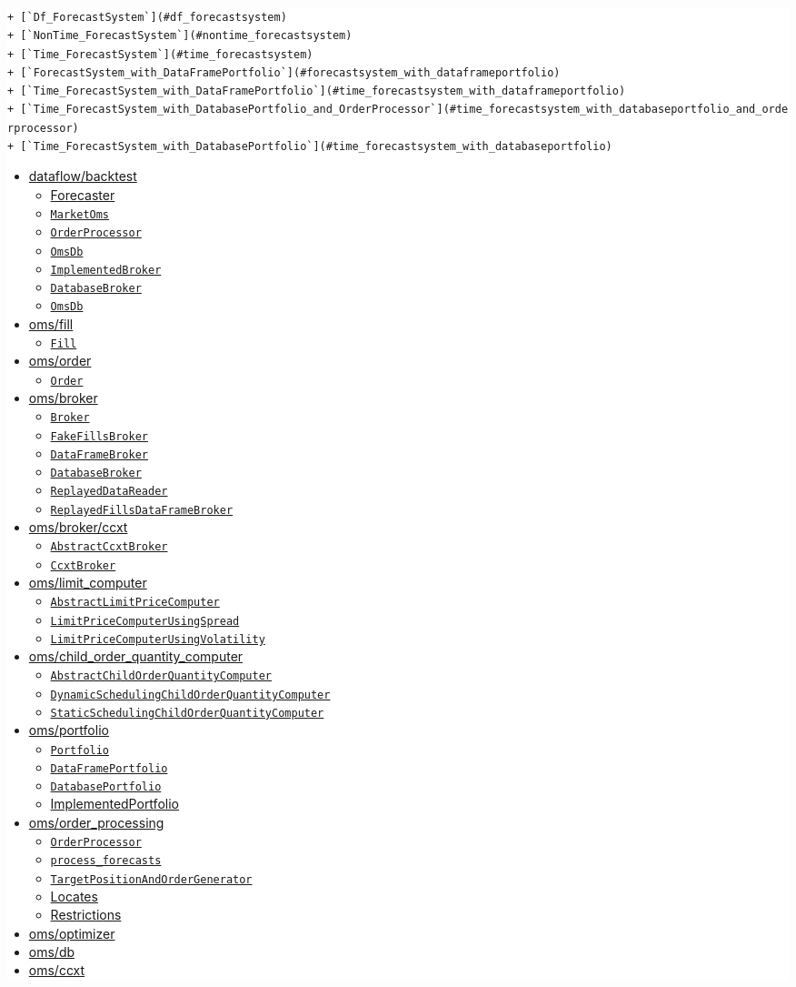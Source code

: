     + [`Df_ForecastSystem`](#df_forecastsystem)
    + [`NonTime_ForecastSystem`](#nontime_forecastsystem)
    + [`Time_ForecastSystem`](#time_forecastsystem)
    + [`ForecastSystem_with_DataFramePortfolio`](#forecastsystem_with_dataframeportfolio)
    + [`Time_ForecastSystem_with_DataFramePortfolio`](#time_forecastsystem_with_dataframeportfolio)
    + [`Time_ForecastSystem_with_DatabasePortfolio_and_OrderProcessor`](#time_forecastsystem_with_databaseportfolio_and_orderprocessor)
    + [`Time_ForecastSystem_with_DatabasePortfolio`](#time_forecastsystem_with_databaseportfolio)
- [dataflow/backtest](#dataflowbacktest)
    + [Forecaster](#forecaster)
    + [`MarketOms`](#marketoms)
    + [`OrderProcessor`](#orderprocessor)
    + [`OmsDb`](#omsdb)
    + [`ImplementedBroker`](#implementedbroker)
    + [`DatabaseBroker`](#databasebroker)
    + [`OmsDb`](#omsdb-1)
- [oms/fill](#omsfill)
    + [`Fill`](#fill)
- [oms/order](#omsorder)
    + [`Order`](#order)
- [oms/broker](#omsbroker)
    + [`Broker`](#broker)
    + [`FakeFillsBroker`](#fakefillsbroker)
    + [`DataFrameBroker`](#dataframebroker)
    + [`DatabaseBroker`](#databasebroker-1)
    + [`ReplayedDataReader`](#replayeddatareader)
    + [`ReplayedFillsDataFrameBroker`](#replayedfillsdataframebroker)
- [oms/broker/ccxt](#omsbrokerccxt)
    + [`AbstractCcxtBroker`](#abstractccxtbroker)
    + [`CcxtBroker`](#ccxtbroker)
- [oms/limit_computer](#omslimit_computer)
    + [`AbstractLimitPriceComputer`](#abstractlimitpricecomputer)
    + [`LimitPriceComputerUsingSpread`](#limitpricecomputerusingspread)
    + [`LimitPriceComputerUsingVolatility`](#limitpricecomputerusingvolatility)
- [oms/child_order_quantity_computer](#omschild_order_quantity_computer)
    + [`AbstractChildOrderQuantityComputer`](#abstractchildorderquantitycomputer)
    + [`DynamicSchedulingChildOrderQuantityComputer`](#dynamicschedulingchildorderquantitycomputer)
    + [`StaticSchedulingChildOrderQuantityComputer`](#staticschedulingchildorderquantitycomputer)
- [oms/portfolio](#omsportfolio)
    + [`Portfolio`](#portfolio)
    + [`DataFramePortfolio`](#dataframeportfolio)
    + [`DatabasePortfolio`](#databaseportfolio)
    + [ImplementedPortfolio](#implementedportfolio)
- [oms/order_processing](#omsorder_processing)
    + [`OrderProcessor`](#orderprocessor-1)
    + [`process_forecasts`](#process_forecasts)
    + [`TargetPositionAndOrderGenerator`](#targetpositionandordergenerator)
  * [Locates](#locates)
  * [Restrictions](#restrictions)
- [oms/optimizer](#omsoptimizer)
- [oms/db](#omsdb)
- [oms/ccxt](#omsccxt)
